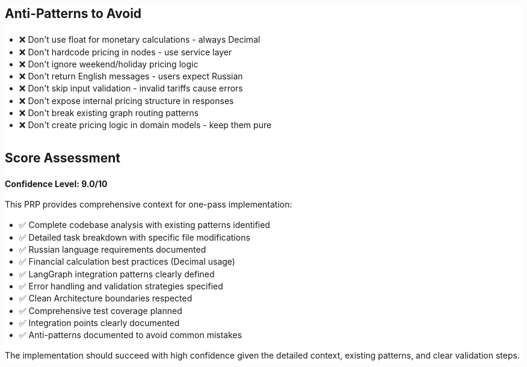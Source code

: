 
## Anti-Patterns to Avoid

- ❌ Don't use float for monetary calculations - always Decimal
- ❌ Don't hardcode pricing in nodes - use service layer
- ❌ Don't ignore weekend/holiday pricing logic
- ❌ Don't return English messages - users expect Russian
- ❌ Don't skip input validation - invalid tariffs cause errors
- ❌ Don't expose internal pricing structure in responses
- ❌ Don't break existing graph routing patterns
- ❌ Don't create pricing logic in domain models - keep them pure

## Score Assessment

**Confidence Level: 9.0/10**

This PRP provides comprehensive context for one-pass implementation:

- ✅ Complete codebase analysis with existing patterns identified
- ✅ Detailed task breakdown with specific file modifications
- ✅ Russian language requirements documented
- ✅ Financial calculation best practices (Decimal usage)
- ✅ LangGraph integration patterns clearly defined
- ✅ Error handling and validation strategies specified
- ✅ Clean Architecture boundaries respected
- ✅ Comprehensive test coverage planned
- ✅ Integration points clearly documented
- ✅ Anti-patterns documented to avoid common mistakes

The implementation should succeed with high confidence given the detailed context, existing patterns, and clear validation steps.
